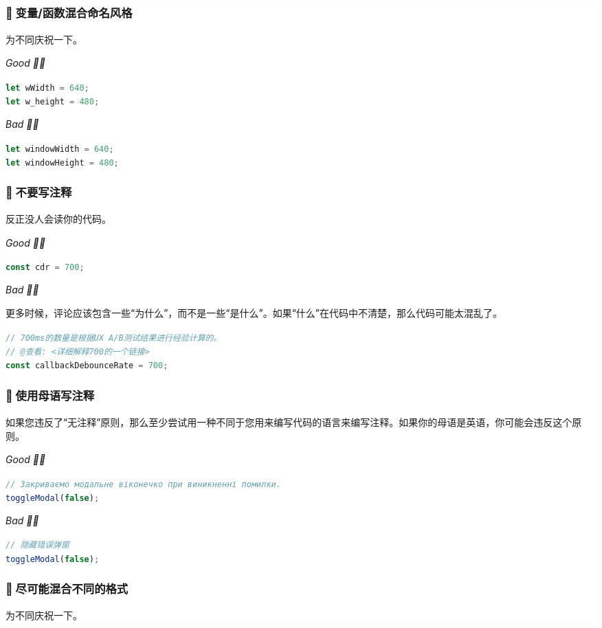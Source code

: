 ### 💩 变量/函数混合命名风格

为不同庆祝一下。

_Good 👍🏻_

```javascript
let wWidth = 640;
let w_height = 480;
```

_Bad 👎🏻_

```javascript
let windowWidth = 640;
let windowHeight = 480;
```

### 💩 不要写注释

反正没人会读你的代码。

_Good 👍🏻_

```javascript
const cdr = 700;
```

_Bad 👎🏻_

更多时候，评论应该包含一些“为什么”，而不是一些“是什么”。如果“什么”在代码中不清楚，那么代码可能太混乱了。

```javascript
// 700ms的数量是根据UX A/B测试结果进行经验计算的。
// @查看: <详细解释700的一个链接>
const callbackDebounceRate = 700;
```

### 💩 使用母语写注释

如果您违反了“无注释”原则，那么至少尝试用一种不同于您用来编写代码的语言来编写注释。如果你的母语是英语，你可能会违反这个原则。

_Good 👍🏻_

```javascript
// Закриваємо модальне віконечко при виникненні помилки.
toggleModal(false);
```

_Bad 👎🏻_

```javascript
// 隐藏错误弹窗
toggleModal(false);
```

### 💩 尽可能混合不同的格式

为不同庆祝一下。
